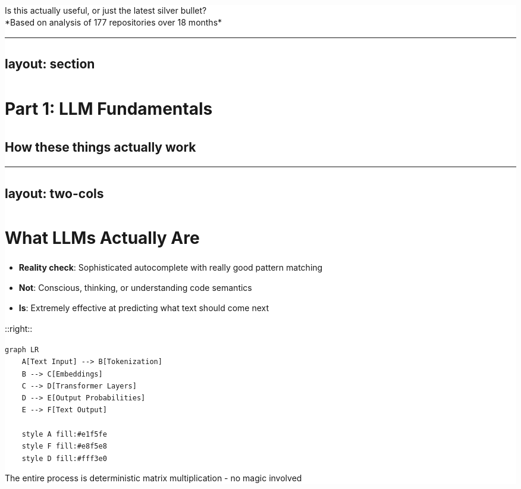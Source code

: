 </div>

<div v-click class="mt-8 text-2xl font-bold text-center">
Is this actually useful, or just the latest silver bullet?
</div>

<div v-click class="mt-8 text-center opacity-60">
*Based on analysis of 177 repositories over 18 months*
</div>

---
layout: section
---

# Part 1: LLM Fundamentals
## How these things actually work

---
layout: two-cols
---

# What LLMs Actually Are

<v-clicks>

- **Reality check**: Sophisticated autocomplete with really good pattern matching

- **Not**: Conscious, thinking, or understanding code semantics

- **Is**: Extremely effective at predicting what text should come next

</v-clicks>

::right::

```mermaid {scale: 0.7}
graph LR
    A[Text Input] --> B[Tokenization]
    B --> C[Embeddings]
    C --> D[Transformer Layers]
    D --> E[Output Probabilities]
    E --> F[Text Output]
    
    style A fill:#e1f5fe
    style F fill:#e8f5e8
    style D fill:#fff3e0
```

<v-click>

<div class="mt-8 text-sm opacity-80">
The entire process is deterministic matrix multiplication - no magic involved
</div>
